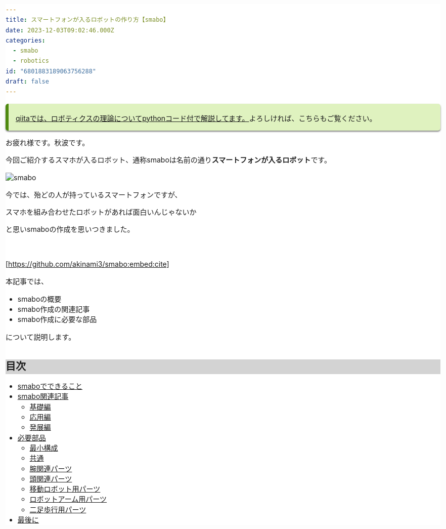 ```yaml
---
title: スマートフォンが入るロボットの作り方【smabo】
date: 2023-12-03T09:02:46.000Z
categories:
  - smabo
  - robotics
id: "6801883189063756288"
draft: false
---
```

<div style="padding: 1em; background-color: #DFF2BF; border-left: 6px solid #4F8A10; margin: 1em 0; border-radius: 5px; box-shadow: 0 2px 3px rgba(0, 0, 0, 0.5);">
    <h5 style="font-size: 15px; font-weight: bold; margin: 0 0 5px 0;"></h5>
    <p style="margin: 0;"><a href="https://qiita.com/akinami/items/eb0741b0d9c322e5d5ec">qiitaでは、ロボティクスの理論についてpythonコード付で解説してます。</a>よろしければ、こちらもご覧ください。</p>
</div>


お疲れ様です。秋波です。

今回ご紹介するスマホが入るロボット、通称smaboは名前の通り**スマートフォンが入るロボット**です。

![smabo](https://akinami3.github.io/manage-hatenablog/images/smabo_introduction/smabo.png)

今では、殆どの人が持っているスマートフォンですが、

スマホを組み合わせたロボットがあれば面白いんじゃないか

と思いsmaboの作成を思いつきました。

<br>

[https://github.com/akinami3/smabo:embed:cite]

本記事では、

- smaboの概要
- smabo作成の関連記事
- smabo作成に必要な部品

について説明します。

<br>

<div style= "font-size: 20px; font-weight: bold; background-color: lightgrey" > 目次 </div>

- [smaboでできること](#smaboでできること)
- [smabo関連記事](#smabo関連記事)
  - [基礎編](#基礎編)
  - [応用編](#応用編)
  - [発展編](#発展編)
- [必要部品](#必要部品)
  - [最小構成](#最小構成)
  - [共通](#共通)
  - [腕関連パーツ](#腕関連パーツ)
  - [頭関連パーツ](#頭関連パーツ)
  - [移動ロボット用パーツ](#移動ロボット用パーツ)
  - [ロボットアーム用パーツ](#ロボットアーム用パーツ)
  - [二足歩行用パーツ](#二足歩行用パーツ)
- [最後に](#最後に)
